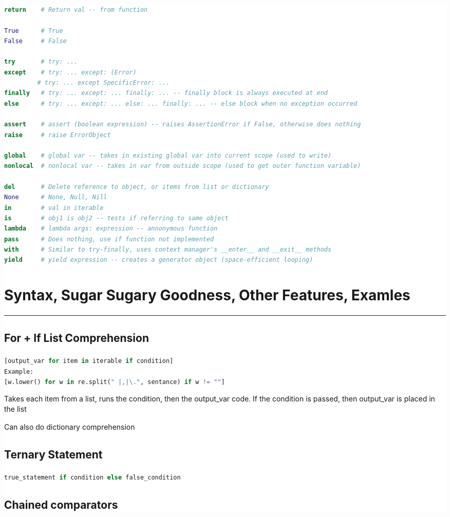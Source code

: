 ```python
return    # Return val -- from function

True      # True 
False     # False

try       # try: ...
except    # try: ... except: (Error)
		 # try: ... except SpecificError: ...
finally   # try: ... except: ... finally: ... -- finally block is always executed at end
else      # try: ... except: ... else: ... finally: ... -- else block when no exception occurred 

assert    # assert (boolean expression) -- raises AssertionError if False, otherwise does nothing
raise     # raise ErrorObject

global    # global var -- takes in existing global var into current scope (used to write)
nonlocal  # nonlocal var -- takes in var from outside scope (used to get outer function variable)

del       # Delete reference to object, or items from list or dictionary
None      # None, Null, Nill
in        # val in iterable
is        # obj1 is obj2 -- tests if referring to same object
lambda    # lambda args: expression -- annonymous function
pass      # Does nothing, use if function not implemented
with      # Similar to try-finally, uses context manager's __enter__ and __exit__ methods
yield     # yield expression -- creates a generator object (space-efficient looping)
```

# Syntax, Sugar Sugary Goodness, Other Features, Examles

---

## For + If List Comprehension
```python
[output_var for item in iterable if condition]
Example:
[w.lower() for w in re.split(" |,|\.", sentance) if w != ""]
```

Takes each item from a list, runs the condition, then the output_var code. If the condition is passed, then output_var is placed in the list

Can also do dictionary comprehension

## Ternary Statement

```python
true_statement if condition else false_condition
```

## Chained comparators
